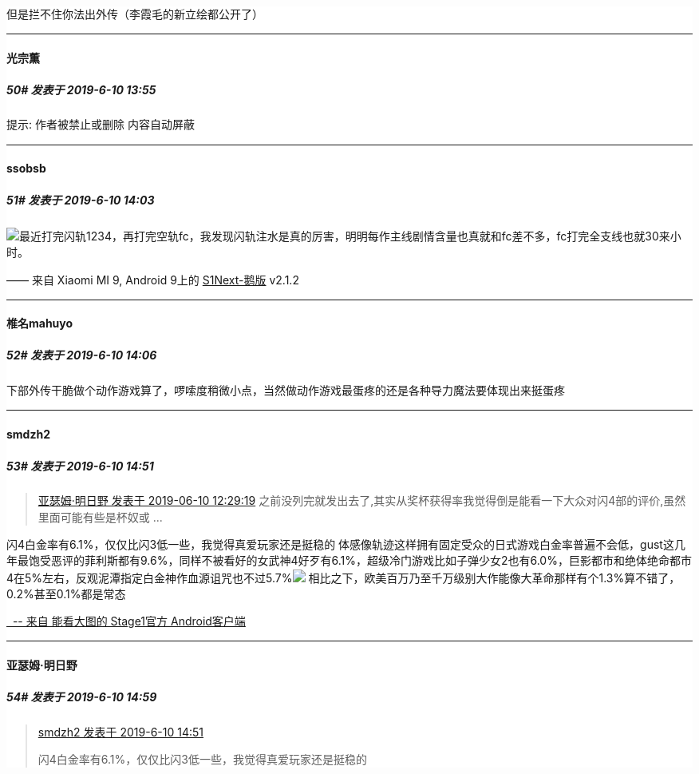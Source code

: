 
但是拦不住你法出外传（李霞毛的新立绘都公开了）


-----

####  光宗薫  
##### 50#       发表于 2019-6-10 13:55

提示: 作者被禁止或删除 内容自动屏蔽


-----

####  ssobsb  
##### 51#       发表于 2019-6-10 14:03


<img src="https://static.saraba1st.com/image/smiley/face2017/003.png" referrerpolicy="no-referrer">最近打完闪轨1234，再打完空轨fc，我发现闪轨注水是真的厉害，明明每作主线剧情含量也真就和fc差不多，fc打完全支线也就30来小时。

—— 来自 Xiaomi MI 9, Android 9上的 [S1Next-鹅版](https://github.com/ykrank/S1-Next/releases) v2.1.2


-----

####  椎名mahuyo  
##### 52#       发表于 2019-6-10 14:06


下部外传干脆做个动作游戏算了，啰嗦度稍微小点，当然做动作游戏最蛋疼的还是各种导力魔法要体现出来挺蛋疼


-----

####  smdzh2  
##### 53#       发表于 2019-6-10 14:51


<blockquote><a href="httphttps://bbs.saraba1st.com/2b/forum.php?mod=redirect&amp;goto=findpost&amp;pid=44065641&amp;ptid=1838248" target="_blank">亚瑟姆·明日野 发表于 2019-06-10 12:29:19</a>
之前没列完就发出去了,其实从奖杯获得率我觉得倒是能看一下大众对闪4部的评价,虽然里面可能有些是杯奴或 ...</blockquote>闪4白金率有6.1%，仅仅比闪3低一些，我觉得真爱玩家还是挺稳的
体感像轨迹这样拥有固定受众的日式游戏白金率普遍不会低，gust这几年最饱受恶评的菲利斯都有9.6%，同样不被看好的女武神4好歹有6.1%，超级冷门游戏比如子弹少女2也有6.0%，巨影都市和绝体绝命都市4在5%左右，反观泥潭指定白金神作血源诅咒也不过5.7%<img src="https://static.saraba1st.com/image/smiley/face2017/037.png" referrerpolicy="no-referrer">
相比之下，欧美百万乃至千万级别大作能像大革命那样有个1.3%算不错了，0.2%甚至0.1%都是常态

[  -- 来自 能看大图的 Stage1官方 Android客户端](https://www.coolapk.com/apk/140634)


-----

####  亚瑟姆·明日野  
##### 54#       发表于 2019-6-10 14:59


<blockquote><a href="httphttps://bbs.saraba1st.com/2b/forum.php?mod=redirect&amp;goto=findpost&amp;pid=44067975&amp;ptid=1838248" target="_blank">smdzh2 发表于 2019-6-10 14:51</a>

闪4白金率有6.1%，仅仅比闪3低一些，我觉得真爱玩家还是挺稳的
